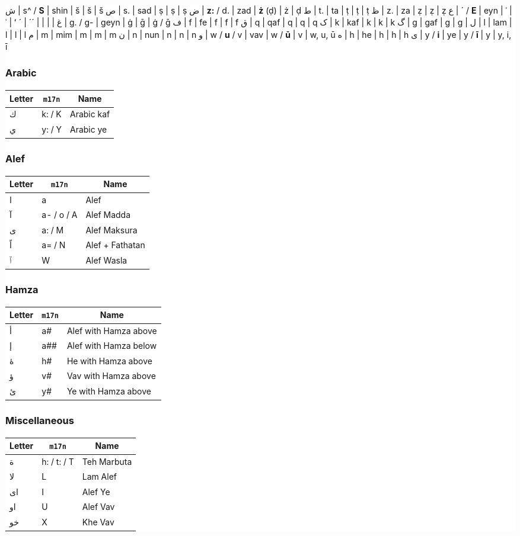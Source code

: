 ‎ش      | s^ / **S**          | shin  | š             | š     | š
‎ص      | s.                  | sad   | ṣ             | ṣ     | ṣ
‎ض      | **z:** / d.         | zad   | **ż** (ḍ)     | ż     | ḍ
‎ط      | t.                  | ta    | ṭ             | ṭ     | ṭ
‎ظ      | z.                  | za    | ẓ             | ẓ     | ẓ
‎ع      | ´ / **E**           | eyn   | ʿ             | ʿ     | ʻ
´       | ´´                  |       |               |       |
‎غ      | g. / g-             | geyn  | ġ             | ḡ     | ġ / ḡ
‎ف      | f                   | fe    | f             | f     | f
‎ق      | q                   | qaf   | q             | q     | q
‎ک      | k                   | kaf   | k             | k     | k
‎گ      | g                   | gaf   | g             | g     |
‎ل      | l                   | lam   | l             | l     | l
‎م      | m                   | mim   | m             | m     | m
‎ن      | n                   | nun   | n             | n     | n
‎و      | w / **u** / v       | vav   | w / **ū**     | v     | w, u, ū
‎ه      | h                   | he    | h             | h     | h
‎ی      | y / **i**           | ye    | y / **ī**     | y     | y, i, ī

### Arabic

Letter  | `m17n`  | Name
------- | ------- | ----------
‎ك      | k: / K  | Arabic kaf
‎ي      | y: / Y  | Arabic ye

### Alef

Letter  | `m17n`     | Name
------- | ---------- | ---------------
ا       | a          | Alef
آ       | a- / o / A | Alef Madda
ى       | a: / M     | Alef Maksura
اً       | a= / N     | Alef + Fathatan
ٱ       | W          | Alef Wasla

### Hamza

Letter  | `m17n`   | Name
------- | -------- | ---------------------
أ       | a#       | Alef with Hamza above
إ       | a##      | Alef with Hamza below
هٔ       | h#       | He with Hamza above
ؤ       | v#       | Vav with Hamza above
ئ       | y#       | Ye with Hamza above

### Miscellaneous

Letter  | `m17n`      | Name
------- | ----------- | ---------------------
ة       | h: / t: / T | Teh Marbuta
لا      | L           | Lam Alef
ای      | I           | Alef Ye
او      | U           | Alef Vav
خو      | X           | Khe Vav
